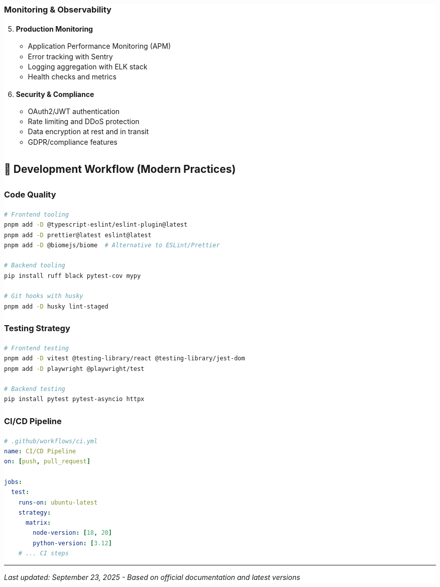 ### Monitoring & Observability
5. **Production Monitoring**
   - Application Performance Monitoring (APM)
   - Error tracking with Sentry
   - Logging aggregation with ELK stack
   - Health checks and metrics

6. **Security & Compliance**
   - OAuth2/JWT authentication
   - Rate limiting and DDoS protection
   - Data encryption at rest and in transit
   - GDPR/compliance features

## 📝 Development Workflow (Modern Practices)

### Code Quality
```bash
# Frontend tooling
pnpm add -D @typescript-eslint/eslint-plugin@latest
pnpm add -D prettier@latest eslint@latest
pnpm add -D @biomejs/biome  # Alternative to ESLint/Prettier

# Backend tooling
pip install ruff black pytest-cov mypy

# Git hooks with husky
pnpm add -D husky lint-staged
```

### Testing Strategy
```bash
# Frontend testing
pnpm add -D vitest @testing-library/react @testing-library/jest-dom
pnpm add -D playwright @playwright/test

# Backend testing
pip install pytest pytest-asyncio httpx
```

### CI/CD Pipeline
```yaml
# .github/workflows/ci.yml
name: CI/CD Pipeline
on: [push, pull_request]

jobs:
  test:
    runs-on: ubuntu-latest
    strategy:
      matrix:
        node-version: [18, 20]
        python-version: [3.12]
    # ... CI steps
```

---

*Last updated: September 23, 2025 - Based on official documentation and latest versions*